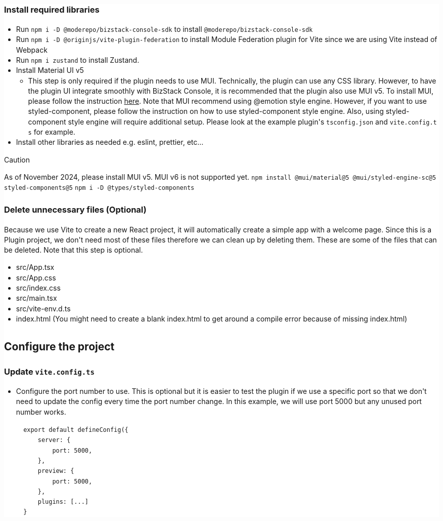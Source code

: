 ### Install required libraries
- Run `npm i -D @moderepo/bizstack-console-sdk` to install `@moderepo/bizstack-console-sdk`
- Run `npm i -D @originjs/vite-plugin-federation` to install Module Federation plugin for Vite since we are using Vite instead of Webpack
- Run `npm i zustand` to install Zustand.
- Install Material UI v5
  - This step is only required if the plugin needs to use MUI. Technically, the plugin can use any CSS library. However, to have the
    plugin UI integrate smoothly with BizStack Console, it is recommended that the plugin also use MUI v5. To install MUI, please follow the instruction
    [here](https://v5.mui.com/material-ui/getting-started/installation/). Note that MUI recommend using @emotion style engine. However, if
    you want to use styled-component, please follow the instruction on how to use styled-component style engine. Also, using styled-component
    style engine will require additional setup. Please look at the example plugin's `tsconfig.json` and `vite.config.ts` for example.
- Install other libraries as needed e.g. eslint, prettier, etc...

> [!CAUTION]
> As of November 2024, please install MUI v5. MUI v6 is not supported yet.
> `npm install @mui/material@5 @mui/styled-engine-sc@5 styled-components@5`
> `npm i -D @types/styled-components`

### Delete unnecessary files (Optional)
Because we use Vite to create a new React project, it will automatically create a simple app with a welcome page. Since this is a Plugin
project, we don't need most of these files therefore we can clean up by deleting them. These are some of the files that can be deleted. Note
that this step is optional.
- src/App.tsx
- src/App.css
- src/index.css
- src/main.tsx
- src/vite-env.d.ts
- index.html (You might need to create a blank index.html to get around a compile error because of missing index.html)

## Configure the project
### Update `vite.config.ts`
- Configure the port number to use. This is optional but it is easier to test the plugin if we use a specific port so that we don't need to
update the config every time the port number change. In this example, we will use port 5000 but any unused port number works.

  ```
    export default defineConfig({
        server: {
            port: 5000,
        },
        preview: {
            port: 5000,
        },
        plugins: [...]
    }
  ```
